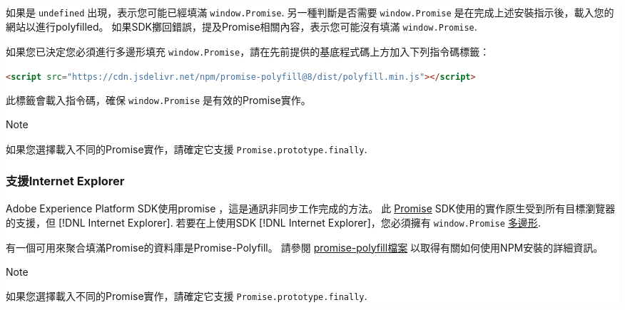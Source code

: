如果是 `undefined` 出現，表示您可能已經填滿 `window.Promise`. 另一種判斷是否需要 `window.Promise` 是在完成上述安裝指示後，載入您的網站以進行polyfilled。 如果SDK擲回錯誤，提及Promise相關內容，表示您可能沒有填滿 `window.Promise`.

如果您已決定您必須進行多邊形填充 `window.Promise`，請在先前提供的基底程式碼上方加入下列指令碼標籤：

```html
<script src="https://cdn.jsdelivr.net/npm/promise-polyfill@8/dist/polyfill.min.js"></script>
```

此標籤會載入指令碼，確保 `window.Promise` 是有效的Promise實作。

>[!NOTE]
>
>如果您選擇載入不同的Promise實作，請確定它支援 `Promise.prototype.finally`.

### 支援Internet Explorer

Adobe Experience Platform SDK使用promise ，這是通訊非同步工作完成的方法。 此 [Promise](https://developer.mozilla.org/zh-TW/docs/Web/JavaScript/Reference/Global_Objects/Promise) SDK使用的實作原生受到所有目標瀏覽器的支援，但 [!DNL Internet Explorer]. 若要在上使用SDK [!DNL Internet Explorer]，您必須擁有 `window.Promise` [多邊形](https://remysharp.com/2010/10/08/what-is-a-polyfill).

有一個可用來聚合填滿Promise的資料庫是Promise-Polyfill。 請參閱 [promise-polyfill檔案](https://www.npmjs.com/package/promise-polyfill) 以取得有關如何使用NPM安裝的詳細資訊。

>[!NOTE]
>
>如果您選擇載入不同的Promise實作，請確定它支援 `Promise.prototype.finally`.
